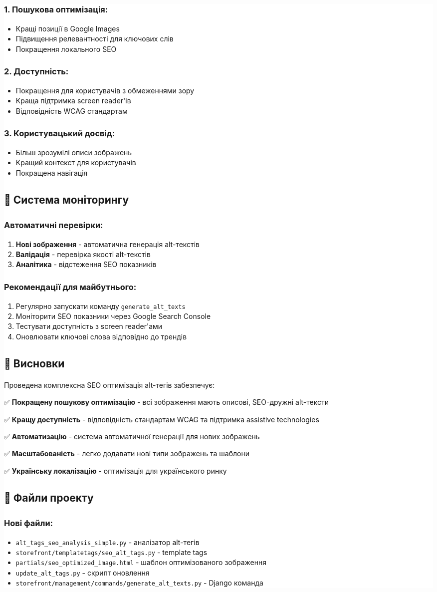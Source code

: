 ### 1. Пошукова оптимізація:
- Кращі позиції в Google Images
- Підвищення релевантності для ключових слів
- Покращення локального SEO

### 2. Доступність:
- Покращення для користувачів з обмеженнями зору
- Краща підтримка screen reader'ів
- Відповідність WCAG стандартам

### 3. Користувацький досвід:
- Більш зрозумілі описи зображень
- Кращий контекст для користувачів
- Покращена навігація

## 🔄 Система моніторингу

### Автоматичні перевірки:
1. **Нові зображення** - автоматична генерація alt-текстів
2. **Валідація** - перевірка якості alt-текстів
3. **Аналітика** - відстеження SEO показників

### Рекомендації для майбутнього:
1. Регулярно запускати команду `generate_alt_texts`
2. Моніторити SEO показники через Google Search Console
3. Тестувати доступність з screen reader'ами
4. Оновлювати ключові слова відповідно до трендів

## 🎉 Висновки

Проведена комплексна SEO оптимізація alt-тегів забезпечує:

✅ **Покращену пошукову оптимізацію** - всі зображення мають описові, SEO-дружні alt-тексти

✅ **Кращу доступність** - відповідність стандартам WCAG та підтримка assistive technologies

✅ **Автоматизацію** - система автоматичної генерації для нових зображень

✅ **Масштабованість** - легко додавати нові типи зображень та шаблони

✅ **Українську локалізацію** - оптимізація для українського ринку

## 📁 Файли проекту

### Нові файли:
- `alt_tags_seo_analysis_simple.py` - аналізатор alt-тегів
- `storefront/templatetags/seo_alt_tags.py` - template tags
- `partials/seo_optimized_image.html` - шаблон оптимізованого зображення
- `update_alt_tags.py` - скрипт оновлення
- `storefront/management/commands/generate_alt_texts.py` - Django команда
